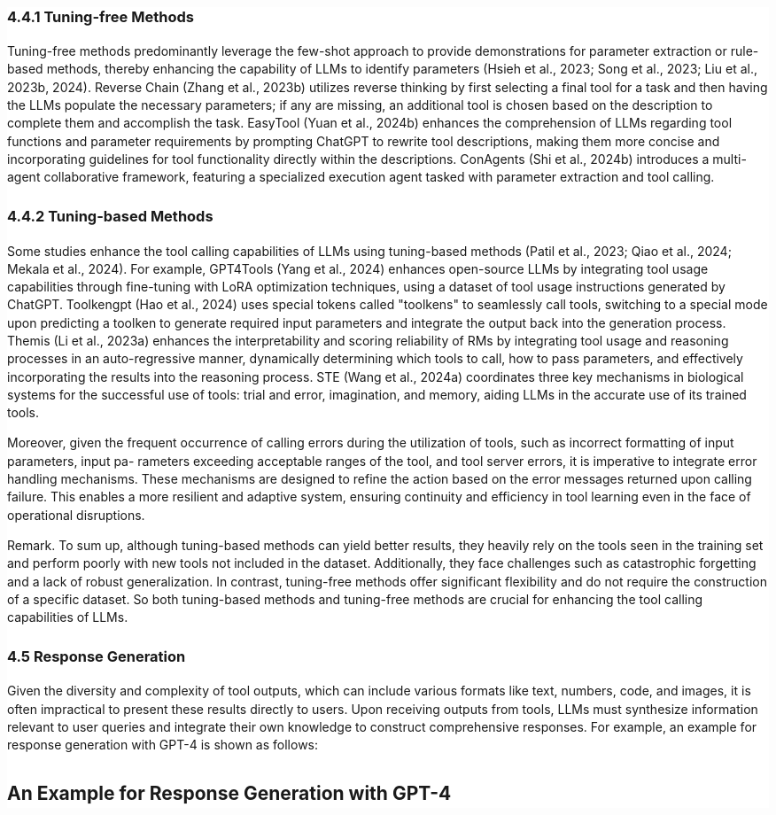 ### 4.4.1 Tuning-free Methods

Tuning-free methods predominantly leverage the few-shot approach to provide demonstrations for parameter extraction or rule-based methods, thereby enhancing the capability of LLMs to identify parameters (Hsieh et al., 2023; Song et al., 2023; Liu et al., 2023b, 2024). Reverse Chain (Zhang et al., 2023b) utilizes reverse thinking by first selecting a final tool for a task and then having the LLMs populate the necessary parameters; if any are missing, an additional tool is chosen based on the description to complete them and accomplish the task. EasyTool (Yuan et al., 2024b) enhances the comprehension of LLMs regarding tool functions and parameter requirements by prompting ChatGPT to rewrite tool descriptions, making them more concise and incorporating guidelines for tool functionality directly within the descriptions. ConAgents (Shi et al., 2024b) introduces a multi-agent collaborative framework, featuring a specialized execution agent tasked with parameter extraction and tool calling.

### 4.4.2 Tuning-based Methods

Some studies enhance the tool calling capabilities of LLMs using tuning-based methods (Patil et al., 2023; Qiao et al., 2024; Mekala et al., 2024). For example, GPT4Tools (Yang et al., 2024) enhances open-source LLMs by integrating tool usage capabilities through fine-tuning with LoRA optimization techniques, using a dataset of tool usage instructions generated by ChatGPT. Toolkengpt (Hao et al., 2024) uses special tokens called "toolkens" to seamlessly call tools, switching to a special mode upon predicting a toolken to generate required input parameters and integrate the output back into the generation process. Themis (Li et al., 2023a) enhances the interpretability and scoring reliability of RMs by integrating tool usage and reasoning processes in an auto-regressive manner, dynamically determining which tools to call, how to pass parameters, and effectively incorporating the results into the reasoning process. STE (Wang et al., 2024a) coordinates three key mechanisms in biological systems for the successful use of tools: trial and error, imagination, and memory, aiding LLMs in the accurate use of its trained tools.

Moreover, given the frequent occurrence of calling errors during the utilization of tools, such as incorrect formatting of input parameters, input pa- rameters exceeding acceptable ranges of the tool, and tool server errors, it is imperative to integrate error handling mechanisms. These mechanisms are designed to refine the action based on the error messages returned upon calling failure. This enables a more resilient and adaptive system, ensuring continuity and efficiency in tool learning even in the face of operational disruptions.

Remark. To sum up, although tuning-based methods can yield better results, they heavily rely on the tools seen in the training set and perform poorly with new tools not included in the dataset. Additionally, they face challenges such as catastrophic forgetting and a lack of robust generalization. In contrast, tuning-free methods offer significant flexibility and do not require the construction of a specific dataset. So both tuning-based methods and tuning-free methods are crucial for enhancing the tool calling capabilities of LLMs.

### 4.5 Response Generation

Given the diversity and complexity of tool outputs, which can include various formats like text, numbers, code, and images, it is often impractical to present these results directly to users. Upon receiving outputs from tools, LLMs must synthesize information relevant to user queries and integrate their own knowledge to construct comprehensive responses. For example, an example for response generation with GPT-4 is shown as follows:

## An Example for Response Generation with GPT-4
